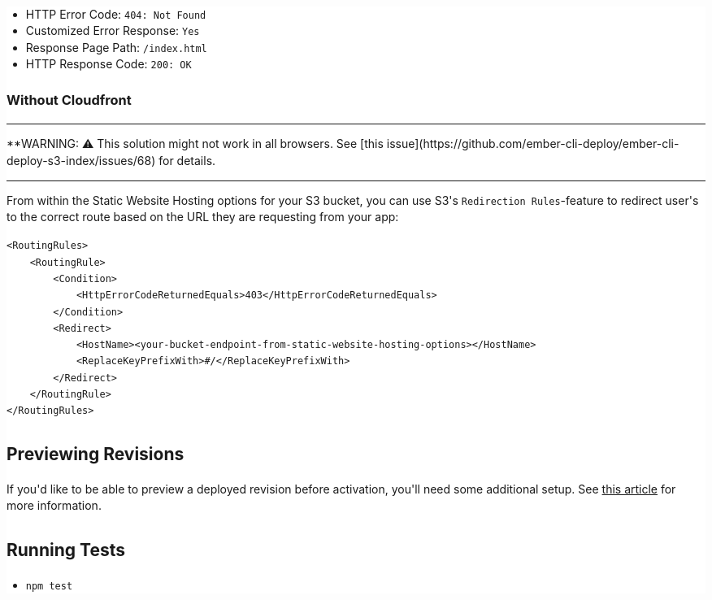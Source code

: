   * HTTP Error Code: `404: Not Found`
  * Customized Error Response: `Yes`
  * Response Page Path: `/index.html`
  * HTTP Response Code: `200: OK`

### Without Cloudfront


<hr/>
**WARNING: ⚠️ This solution might not work in all browsers. See [this issue](https://github.com/ember-cli-deploy/ember-cli-deploy-s3-index/issues/68) for details.
<hr/>

From within the Static Website Hosting options for your S3 bucket, you can use S3's `Redirection Rules`-feature to redirect user's to the correct route based on the URL they are requesting from your app:

```
<RoutingRules>
    <RoutingRule>
        <Condition>
            <HttpErrorCodeReturnedEquals>403</HttpErrorCodeReturnedEquals>
        </Condition>
        <Redirect>
            <HostName><your-bucket-endpoint-from-static-website-hosting-options></HostName>
            <ReplaceKeyPrefixWith>#/</ReplaceKeyPrefixWith>
        </Redirect>
    </RoutingRule>
</RoutingRules>
```

## Previewing Revisions
If you'd like to be able to preview a deployed revision before activation, you'll need some additional setup. See [this article](http://blog.firstiwaslike.com/previewing-revisions-with-ember-cli-deploy-s3-index/) for more information.

## Running Tests

- `npm test`

[1]: https://github.com/lukemelia/ember-cli-deploy-lightning-pack "ember-cli-deploy-lightning-pack"
[2]: http://ember-cli.github.io/ember-cli-deploy/plugins "Plugin Documentation"
[3]: https://www.npmjs.com/package/redis "Redis Client"
[4]: https://github.com/ember-cli-deploy/ember-cli-deploy-build "ember-cli-deploy-build"
[5]: https://github.com/ember-cli/ember-cli-deploy "ember-cli-deploy"
[6]: https://github.com/ember-cli-deploy/ember-cli-deploy-revision-data "ember-cli-deploy-revision-data"
[7]: https://docs.aws.amazon.com/sdk-for-javascript/v3/developer-guide/loading-node-credentials-shared.html "Setting AWS Credentials"
